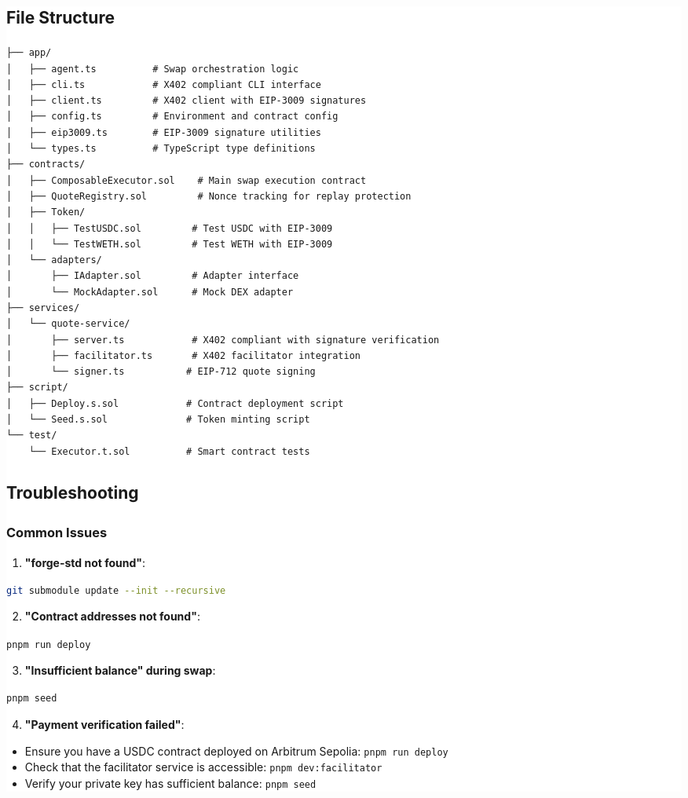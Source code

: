 ## File Structure

```
├── app/
│   ├── agent.ts          # Swap orchestration logic
│   ├── cli.ts            # X402 compliant CLI interface
│   ├── client.ts         # X402 client with EIP-3009 signatures
│   ├── config.ts         # Environment and contract config
│   ├── eip3009.ts        # EIP-3009 signature utilities
│   └── types.ts          # TypeScript type definitions
├── contracts/
│   ├── ComposableExecutor.sol    # Main swap execution contract
│   ├── QuoteRegistry.sol         # Nonce tracking for replay protection
│   ├── Token/
│   │   ├── TestUSDC.sol         # Test USDC with EIP-3009
│   │   └── TestWETH.sol         # Test WETH with EIP-3009
│   └── adapters/
│       ├── IAdapter.sol         # Adapter interface
│       └── MockAdapter.sol      # Mock DEX adapter
├── services/
│   └── quote-service/
│       ├── server.ts            # X402 compliant with signature verification
│       ├── facilitator.ts       # X402 facilitator integration
│       └── signer.ts           # EIP-712 quote signing
├── script/
│   ├── Deploy.s.sol            # Contract deployment script
│   └── Seed.s.sol              # Token minting script
└── test/
    └── Executor.t.sol          # Smart contract tests
```

## Troubleshooting

### Common Issues

1. **"forge-std not found"**:
```bash
git submodule update --init --recursive
```

2. **"Contract addresses not found"**:
```bash
pnpm run deploy
```

3. **"Insufficient balance" during swap**:
```bash
pnpm seed
```

4. **"Payment verification failed"**:
- Ensure you have a USDC contract deployed on Arbitrum Sepolia: `pnpm run deploy`
- Check that the facilitator service is accessible: `pnpm dev:facilitator`
- Verify your private key has sufficient balance: `pnpm seed`
